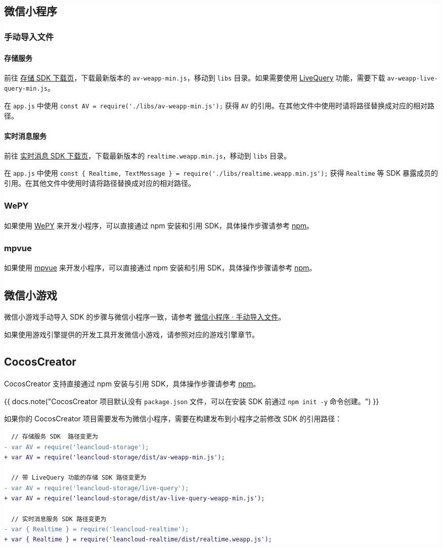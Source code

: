 

## 微信小程序

### 手动导入文件

#### 存储服务

<a id="weapp" name="weapp"></a>前往 [存储 SDK 下载页](https://releases.leanapp.cn/#/leancloud/javascript-sdk/releases)，下载最新版本的 `av-weapp-min.js`，移动到 `libs` 目录。如果需要使用 [LiveQuery][livequery] 功能，需要下载 `av-weapp-live-query-min.js`。

在 `app.js` 中使用 `const AV = require('./libs/av-weapp-min.js');` 获得 `AV` 的引用。在其他文件中使用时请将路径替换成对应的相对路径。 

#### 实时消息服务

前往 [实时消息 SDK 下载页](https://releases.leanapp.cn/#/leancloud/js-realtime-sdk/releases)，下载最新版本的 `realtime.weapp.min.js`，移动到 `libs` 目录。

在 `app.js` 中使用 `const { Realtime, TextMessage } = require('./libs/realtime.weapp.min.js');` 获得 `Realtime` 等 SDK 暴露成员的引用。在其他文件中使用时请将路径替换成对应的相对路径。

### WePY

如果使用 [WePY](https://tencent.github.io/wepy/) 来开发小程序，可以直接通过 npm 安装和引用 SDK，具体操作步骤请参考 [npm](#npm)。

### mpvue

如果使用 [mpvue](http://mpvue.com/) 来开发小程序，可以直接通过 npm 安装和引用 SDK，具体操作步骤请参考 [npm](#npm)。

## 微信小游戏

<a id="weapp-game" name="weapp-game"></a>微信小游戏手动导入 SDK 的步骤与微信小程序一致，请参考 [微信小程序 · 手动导入文件](#手动导入文件)。

如果使用游戏引擎提供的开发工具开发微信小游戏，请参照对应的游戏引擎章节。


## CocosCreator

<a id="cocoscreator" name="cocoscreator"></a>CocosCreator 支持直接通过 npm 安装与引用 SDK，具体操作步骤请参考 [npm](#npm)。

{{ docs.note("CocosCreator 项目默认没有 `package.json` 文件，可以在安装 SDK 前通过 `npm init -y` 命令创建。") }}

如果你的 CocosCreator 项目需要发布为微信小程序，需要在构建发布到小程序之前修改 SDK 的引用路径：

```diff
  // 存储服务 SDK  路径变更为
- var AV = require('leancloud-storage');
+ var AV = require('leancloud-storage/dist/av-weapp-min.js');
  
  // 带 LiveQuery 功能的存储 SDK 路径变更为
- var AV = require('leancloud-storage/live-query');
+ var AV = require('leancloud-storage/dist/av-live-query-weapp-min.js');

  // 实时消息服务 SDK 路径变更为
- var { Realtime } = require('leancloud-realtime');
+ var { Realtime } = require('leancloud-realtime/dist/realtime.weapp.js');
```


[leancloud-storage-weapp.min.js]: https://cdn.jsdelivr.net/combine/gh/leancloud/laya-weapp-module-wrapper@0.1.1/start.js,npm/leancloud-storage@{{jssdkversion}}/dist/av-weapp-min.js,gh/leancloud/laya-weapp-module-wrapper@0.1.1/end.js,gh/leancloud/laya-weapp-module-wrapper@0.1.1/_/leancloud-storage-weapp.min.js
[leancloud-storage.min.js]: https://cdn.jsdelivr.net/combine/gh/leancloud/laya-weapp-module-wrapper@0.1.1/start.js,npm/leancloud-storage@{{jssdkversion}}/dist/av-min.js,gh/leancloud/laya-weapp-module-wrapper@0.1.1/end.js,gh/leancloud/laya-weapp-module-wrapper@0.1.1/_/leancloud-storage.min.js
[leancloud-storage-live-query-weapp.min.js]: https://cdn.jsdelivr.net/combine/gh/leancloud/laya-weapp-module-wrapper@0.1.1/start.js,npm/leancloud-storage@{{jssdkversion}}/dist/av-live-query-weapp-min.js,gh/leancloud/laya-weapp-module-wrapper@0.1.1/end.js,gh/leancloud/laya-weapp-module-wrapper@0.1.1/_/leancloud-storage-live-query-weapp.min.js
[leancloud-storage-live-query.min.js]: https://cdn.jsdelivr.net/combine/gh/leancloud/laya-weapp-module-wrapper@0.1.1/start.js,npm/leancloud-storage@{{jssdkversion}}/dist/av-live-query-min.js,gh/leancloud/laya-weapp-module-wrapper@0.1.1/end.js,gh/leancloud/laya-weapp-module-wrapper@0.1.1/_/leancloud-storage-live-query.min.js
[leancloud-realtime-weapp.min.js]: https://cdn.jsdelivr.net/combine/gh/leancloud/laya-weapp-module-wrapper@0.1.1/start.js,npm/leancloud-realtime@{{jsimsdkversion}}/dist/realtime.weapp.min.js,gh/leancloud/laya-weapp-module-wrapper@0.1.1/end.js,gh/leancloud/laya-weapp-module-wrapper@0.1.1/_/leancloud-realtime-weapp.min.js
[leancloud-realtime.min.js]: https://cdn.jsdelivr.net/combine/gh/leancloud/laya-weapp-module-wrapper@0.1.1/start.js,npm/leancloud-realtime@{{jsimsdkversion}}/dist/realtime.browser.min.js,gh/leancloud/laya-weapp-module-wrapper@0.1.1/end.js,gh/leancloud/laya-weapp-module-wrapper@0.1.1/_/leancloud-realtime.min.js
[livequery]: livequery-guide.html